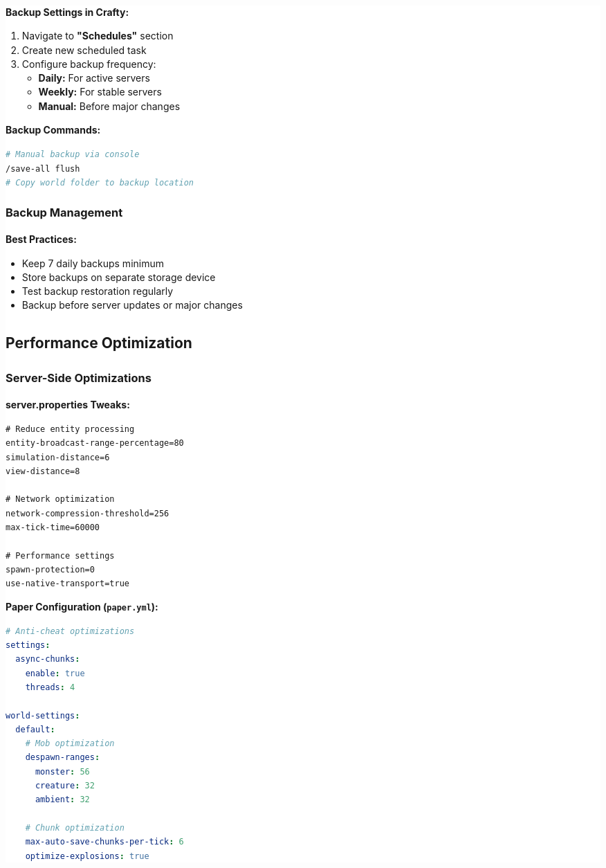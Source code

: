 **Backup Settings in Crafty:**
1. Navigate to **"Schedules"** section
2. Create new scheduled task
3. Configure backup frequency:
   - **Daily:** For active servers
   - **Weekly:** For stable servers
   - **Manual:** Before major changes

**Backup Commands:**
```bash
# Manual backup via console
/save-all flush
# Copy world folder to backup location
```

### Backup Management

**Best Practices:**
- Keep 7 daily backups minimum
- Store backups on separate storage device
- Test backup restoration regularly
- Backup before server updates or major changes

## Performance Optimization

### Server-Side Optimizations

**server.properties Tweaks:**
```properties
# Reduce entity processing
entity-broadcast-range-percentage=80
simulation-distance=6
view-distance=8

# Network optimization
network-compression-threshold=256
max-tick-time=60000

# Performance settings
spawn-protection=0
use-native-transport=true
```

**Paper Configuration (`paper.yml`):**
```yaml
# Anti-cheat optimizations
settings:
  async-chunks:
    enable: true
    threads: 4

world-settings:
  default:
    # Mob optimization
    despawn-ranges:
      monster: 56
      creature: 32
      ambient: 32

    # Chunk optimization
    max-auto-save-chunks-per-tick: 6
    optimize-explosions: true
```
